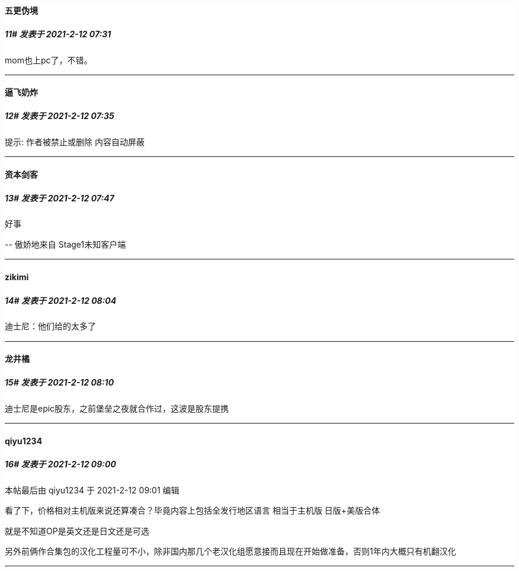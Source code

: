 ####  五更伪境  
##### 11#       发表于 2021-2-12 07:31


mom也上pc了，不错。


-----

####  逼飞奶炸  
##### 12#       发表于 2021-2-12 07:35

提示: 作者被禁止或删除 内容自动屏蔽


-----

####  资本剑客  
##### 13#       发表于 2021-2-12 07:47


好事

 -- 傲娇地来自 Stage1未知客户端


-----

####  zikimi  
##### 14#       发表于 2021-2-12 08:04


迪士尼：他们给的太多了


-----

####  龙井橘  
##### 15#       发表于 2021-2-12 08:10


迪士尼是epic股东，之前堡垒之夜就合作过，这波是股东提携


-----

####  qiyu1234  
##### 16#       发表于 2021-2-12 09:00


 本帖最后由 qiyu1234 于 2021-2-12 09:01 编辑 

看了下，价格相对主机版来说还算凑合？毕竟内容上包括全发行地区语言 相当于主机版 日版+美版合体

就是不知道OP是英文还是日文还是可选

另外前俩作合集包的汉化工程量可不小，除非国内那几个老汉化组愿意接而且现在开始做准备，否则1年内大概只有机翻汉化


-----
